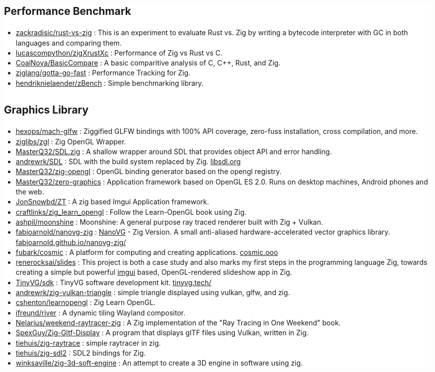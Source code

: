 ## Performance Benchmark

- [zackradisic/rust-vs-zig](https://github.com/zackradisic/rust-vs-zig) : This is an experiment to evaluate Rust vs. Zig by writing a bytecode interpreter with GC in both languages and comparing them.
- [lucascompython/zigXrustXc](https://github.com/lucascompython/zigXrustXc) : Performance of Zig vs Rust vs C.
- [CoalNova/BasicCompare](https://github.com/CoalNova/BasicCompare) : A basic comparitive analysis of C, C++, Rust, and Zig.
- [ziglang/gotta-go-fast](https://github.com/ziglang/gotta-go-fast) : Performance Tracking for Zig.
- [hendriknielaender/zBench](https://github.com/hendriknielaender/zBench) : Simple benchmarking library.

## Graphics Library

- [hexops/mach-glfw](https://github.com/hexops/mach-glfw) : Ziggified GLFW bindings with 100% API coverage, zero-fuss installation, cross compilation, and more.
- [ziglibs/zgl](https://github.com/ziglibs/zgl) : Zig OpenGL Wrapper.
- [MasterQ32/SDL.zig](https://github.com/MasterQ32/SDL.zig) : A shallow wrapper around SDL that provides object API and error handling.
- [andrewrk/SDL](https://github.com/andrewrk/SDL) : SDL with the build system replaced by Zig. [libsdl.org](https://libsdl.org/)
- [MasterQ32/zig-opengl](https://github.com/MasterQ32/zig-opengl) : OpenGL binding generator based on the opengl registry.
- [MasterQ32/zero-graphics](https://github.com/MasterQ32/zero-graphics) : Application framework based on OpenGL ES 2.0. Runs on desktop machines, Android phones and the web.
- [JonSnowbd/ZT](https://github.com/JonSnowbd/ZT) : A zig based Imgui Application framework.
- [craftlinks/zig_learn_opengl](https://github.com/craftlinks/zig_learn_opengl) : Follow the Learn-OpenGL book using Zig.
- [ashpil/moonshine](https://github.com/ashpil/moonshine) : Moonshine: A general purpose ray traced renderer built with Zig + Vulkan.
- [fabioarnold/nanovg-zig](https://github.com/fabioarnold/nanovg-zig) : [NanoVG](https://github.com/memononen/nanovg) - Zig Version. A small anti-aliased hardware-accelerated vector graphics library. [fabioarnold.github.io/nanovg-zig/](https://fabioarnold.github.io/nanovg-zig/)
- [fubark/cosmic](https://github.com/fubark/cosmic) : A platform for computing and creating applications. [cosmic.ooo](https://www.cosmic.ooo/)
- [renerocksai/slides](https://github.com/renerocksai/slides) : This project is both a case study and also marks my first steps in the programming language Zig, towards creating a simple but powerful [imgui](https://github.com/ocornut/imgui/wiki#about-the-imgui-paradigm) based, OpenGL-rendered slideshow app in Zig.
- [TinyVG/sdk](https://github.com/TinyVG/sdk) : TinyVG software development kit. [tinyvg.tech/](https://tinyvg.tech/)
- [andrewrk/zig-vulkan-triangle](https://github.com/andrewrk/zig-vulkan-triangle) : simple triangle displayed using vulkan, glfw, and zig.
- [cshenton/learnopengl](https://github.com/cshenton/learnopengl) : Zig Learn OpenGL.
- [ifreund/river](https://github.com/ifreund/river) : A dynamic tiling Wayland compositor.
- [Nelarius/weekend-raytracer-zig](https://github.com/Nelarius/weekend-raytracer-zig) : A Zig implementation of the "Ray Tracing in One Weekend" book.
- [SpexGuy/Zig-Gltf-Display](https://github.com/SpexGuy/Zig-Gltf-Display) : A program that displays glTF files using Vulkan, written in Zig.
- [tiehuis/zig-raytrace](https://github.com/tiehuis/zig-raytrace) : simple raytracer in zig.
- [tiehuis/zig-sdl2](https://github.com/tiehuis/zig-sdl2) : SDL2 bindings for Zig.
- [winksaville/zig-3d-soft-engine](https://github.com/winksaville/zig-3d-soft-engine) : An attempt to create a 3D engine in software using zig.
